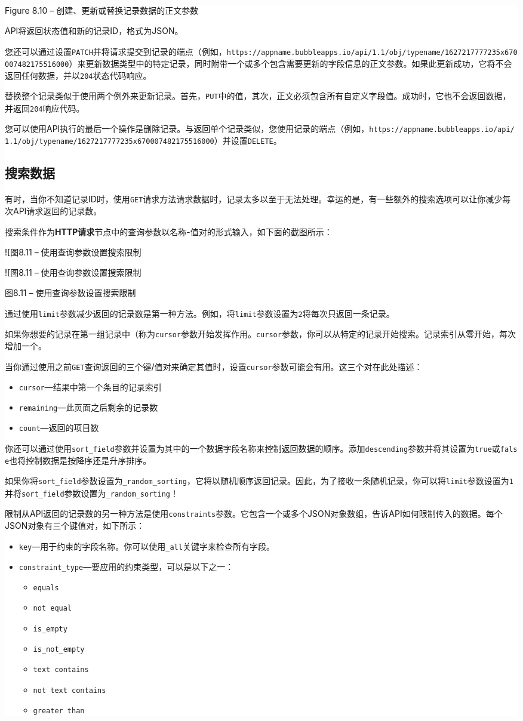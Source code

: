 Figure 8.10 – 创建、更新或替换记录数据的正文参数

API将返回状态值和新的记录ID，格式为JSON。

您还可以通过设置`PATCH`并将请求提交到记录的端点（例如，`https://appname.bubbleapps.io/api/1.1/obj/typename/1627217777235x670007482175516000`）来更新数据类型中的特定记录，同时附带一个或多个包含需要更新的字段信息的正文参数。如果此更新成功，它将不会返回任何数据，并以`204`状态代码响应。

替换整个记录类似于使用两个例外来更新记录。首先，`PUT`中的值，其次，正文必须包含所有自定义字段值。成功时，它也不会返回数据，并返回`204`响应代码。

您可以使用API执行的最后一个操作是删除记录。与返回单个记录类似，您使用记录的端点（例如，`https://appname.bubbleapps.io/api/1.1/obj/typename/1627217777235x670007482175516000`）并设置`DELETE`。

## 搜索数据

有时，当你不知道记录ID时，使用`GET`请求方法请求数据时，记录太多以至于无法处理。幸运的是，有一些额外的搜索选项可以让你减少每次API请求返回的记录数。

搜索条件作为**HTTP请求**节点中的查询参数以名称-值对的形式输入，如下面的截图所示：

![图8.11 – 使用查询参数设置搜索限制

![图8.11 – 使用查询参数设置搜索限制

图8.11 – 使用查询参数设置搜索限制

通过使用`limit`参数减少返回的记录数是第一种方法。例如，将`limit`参数设置为`2`将每次只返回一条记录。

如果你想要的记录在第一组记录中（称为`cursor`参数开始发挥作用。`cursor`参数，你可以从特定的记录开始搜索。记录索引从零开始，每次增加一个。

当你通过使用之前`GET`查询返回的三个键/值对来确定其值时，设置`cursor`参数可能会有用。这三个对在此处描述：

+   `cursor`—结果中第一个条目的记录索引

+   `remaining`—此页面之后剩余的记录数

+   `count`—返回的项目数

你还可以通过使用`sort_field`参数并设置为其中的一个数据字段名称来控制返回数据的顺序。添加`descending`参数并将其设置为`true`或`false`也将控制数据是按降序还是升序排序。

如果你将`sort_field`参数设置为`_random_sorting`，它将以随机顺序返回记录。因此，为了接收一条随机记录，你可以将`limit`参数设置为`1`并将`sort_field`参数设置为`_random_sorting`！

限制从API返回的记录数的另一种方法是使用`constraints`参数。它包含一个或多个JSON对象数组，告诉API如何限制传入的数据。每个JSON对象有三个键值对，如下所示：

+   `key`—用于约束的字段名称。你可以使用`_all`关键字来检查所有字段。

+   `constraint_type`—要应用的约束类型，可以是以下之一：

    +   `equals`

    +   `not equal`

    +   `is_empty`

    +   `is_not_empty`

    +   `text contains`

    +   `not text contains`

    +   `greater than`
